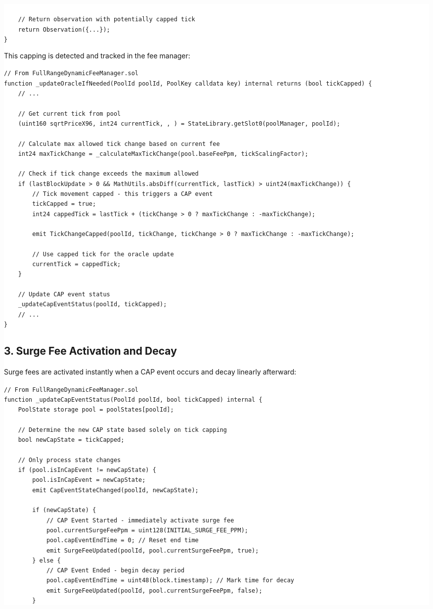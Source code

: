 ```solidity
    
    // Return observation with potentially capped tick
    return Observation({...});
}
```

This capping is detected and tracked in the fee manager:

```solidity
// From FullRangeDynamicFeeManager.sol
function _updateOracleIfNeeded(PoolId poolId, PoolKey calldata key) internal returns (bool tickCapped) {
    // ...
    
    // Get current tick from pool
    (uint160 sqrtPriceX96, int24 currentTick, , ) = StateLibrary.getSlot0(poolManager, poolId);
    
    // Calculate max allowed tick change based on current fee
    int24 maxTickChange = _calculateMaxTickChange(pool.baseFeePpm, tickScalingFactor);
    
    // Check if tick change exceeds the maximum allowed
    if (lastBlockUpdate > 0 && MathUtils.absDiff(currentTick, lastTick) > uint24(maxTickChange)) {
        // Tick movement capped - this triggers a CAP event
        tickCapped = true;
        int24 cappedTick = lastTick + (tickChange > 0 ? maxTickChange : -maxTickChange);
        
        emit TickChangeCapped(poolId, tickChange, tickChange > 0 ? maxTickChange : -maxTickChange);
        
        // Use capped tick for the oracle update
        currentTick = cappedTick;
    }
    
    // Update CAP event status
    _updateCapEventStatus(poolId, tickCapped);
    // ...
}
```

## 3. Surge Fee Activation and Decay

Surge fees are activated instantly when a CAP event occurs and decay linearly afterward:

```solidity
// From FullRangeDynamicFeeManager.sol
function _updateCapEventStatus(PoolId poolId, bool tickCapped) internal {
    PoolState storage pool = poolStates[poolId];
    
    // Determine the new CAP state based solely on tick capping
    bool newCapState = tickCapped;
    
    // Only process state changes
    if (pool.isInCapEvent != newCapState) {
        pool.isInCapEvent = newCapState;
        emit CapEventStateChanged(poolId, newCapState);
        
        if (newCapState) {
            // CAP Event Started - immediately activate surge fee
            pool.currentSurgeFeePpm = uint128(INITIAL_SURGE_FEE_PPM);
            pool.capEventEndTime = 0; // Reset end time
            emit SurgeFeeUpdated(poolId, pool.currentSurgeFeePpm, true);
        } else {
            // CAP Event Ended - begin decay period
            pool.capEventEndTime = uint48(block.timestamp); // Mark time for decay
            emit SurgeFeeUpdated(poolId, pool.currentSurgeFeePpm, false);
        }
```